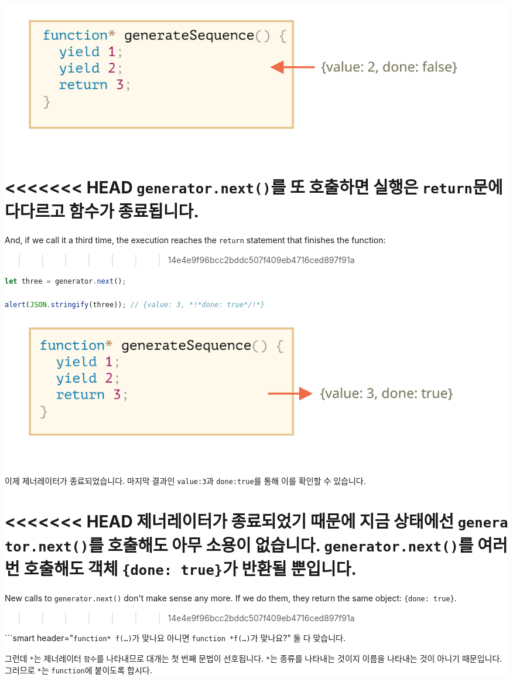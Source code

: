 ![](generateSequence-3.svg)

<<<<<<< HEAD
`generator.next()`를 또 호출하면 실행은 `return`문에 다다르고 함수가 종료됩니다.
=======
And, if we call it a third time, the execution reaches the `return` statement that finishes the function:
>>>>>>> 14e4e9f96bcc2bddc507f409eb4716ced897f91a

```js
let three = generator.next();

alert(JSON.stringify(three)); // {value: 3, *!*done: true*/!*}
```

![](generateSequence-4.svg)

이제 제너레이터가 종료되었습니다. 마지막 결과인 `value:3`과 `done:true`를 통해 이를 확인할 수 있습니다. 

<<<<<<< HEAD
제너레이터가 종료되었기 때문에 지금 상태에선 `generator.next()`를 호출해도 아무 소용이 없습니다. `generator.next()`를 여러번 호출해도 객체 `{done: true}`가 반환될 뿐입니다.
=======
New calls to `generator.next()` don't make sense any more. If we do them, they return the same object: `{done: true}`.
>>>>>>> 14e4e9f96bcc2bddc507f409eb4716ced897f91a

```smart header="`function* f(…)`가 맞나요 아니면 `function *f(…)`가 맞나요?"
둘 다 맞습니다.

그런데 `*`는 제너레이터 `함수`를 나타내므로 대개는 첫 번째 문법이 선호됩니다. `*`는 종류를 나타내는 것이지 이름을 나타내는 것이 아니기 때문입니다. 그러므로 `*`는 `function`에 붙이도록 합시다.  
```
